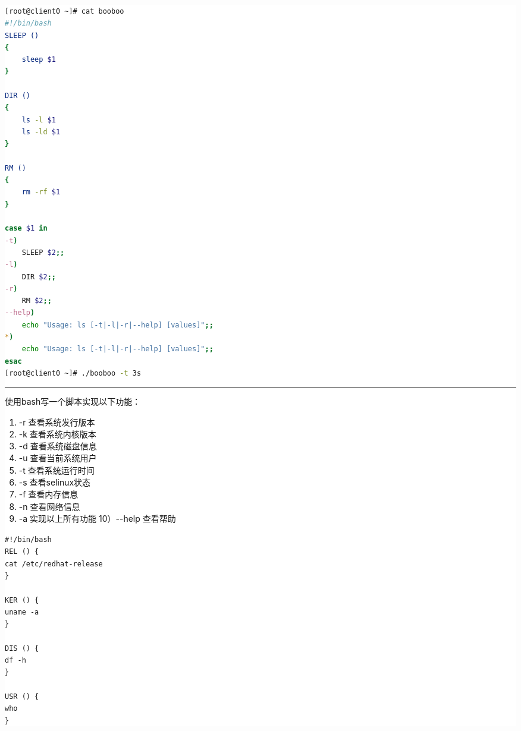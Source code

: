 

```bash
[root@client0 ~]# cat booboo
#!/bin/bash
SLEEP ()
{
	sleep $1
}

DIR ()
{
	ls -l $1
	ls -ld $1
}

RM ()
{
	rm -rf $1
}

case $1 in
-t)
	SLEEP $2;;
-l)
	DIR $2;;
-r)
	RM $2;;
--help)
	echo "Usage: ls [-t|-l|-r|--help] [values]";;
*)
	echo "Usage: ls [-t|-l|-r|--help] [values]";;
esac
[root@client0 ~]# ./booboo -t 3s
```
----------
使用bash写一个脚本实现以下功能：
1) -r 查看系统发行版本
2) -k 查看系统内核版本
3) -d 查看系统磁盘信息
4) -u 查看当前系统用户
5) -t 查看系统运行时间
6) -s 查看selinux状态
7) -f 查看内存信息
8) -n 查看网络信息
9) -a 实现以上所有功能
10）--help 查看帮助

```shell
#!/bin/bash
REL () {
cat /etc/redhat-release	
}

KER () {
uname -a
}

DIS () {
df -h
}

USR () {
who
}
```